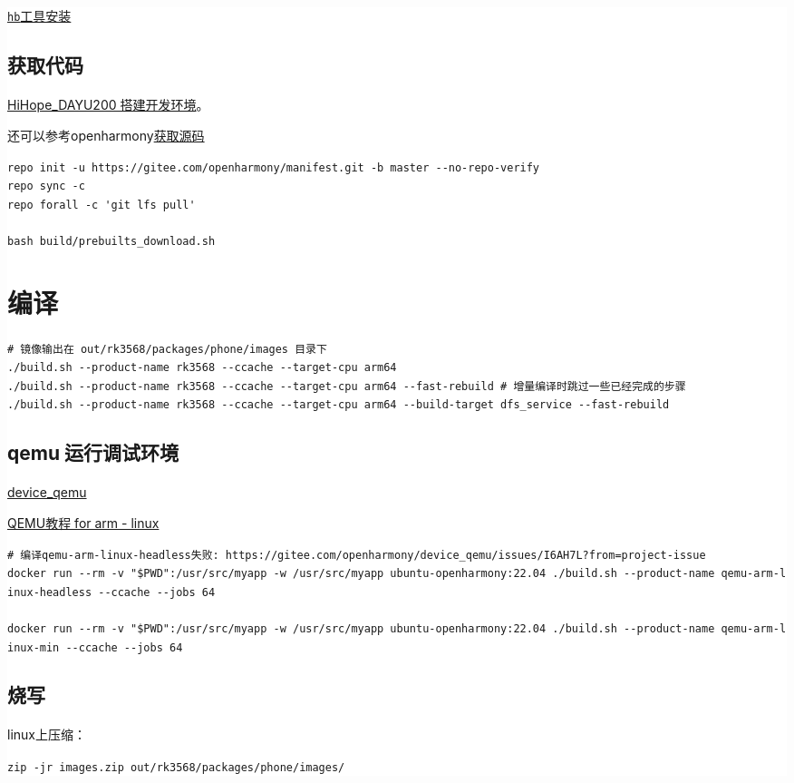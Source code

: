[`hb`工具安装](https://gitee.com/openharmony/docs/blob/master/zh-cn/device-dev/quick-start/quickstart-pkg-install-tool.md)

## 获取代码

[HiHope_DAYU200 搭建开发环境](https://gitee.com/hihope_iot/docs/blob/master/HiHope_DAYU200/%E5%BC%80%E5%8F%91%E7%8E%AF%E5%A2%83%E6%90%AD%E5%BB%BA%E7%BC%96%E8%AF%91%E6%8C%87%E5%8D%97.md)。

还可以参考openharmony[获取源码](https://gitee.com/openharmony/docs/blob/master/zh-cn/device-dev/quick-start/quickstart-pkg-sourcecode.md)

```shell
repo init -u https://gitee.com/openharmony/manifest.git -b master --no-repo-verify
repo sync -c
repo forall -c 'git lfs pull'

bash build/prebuilts_download.sh
```

# 编译

```shell
# 镜像输出在 out/rk3568/packages/phone/images 目录下
./build.sh --product-name rk3568 --ccache --target-cpu arm64
./build.sh --product-name rk3568 --ccache --target-cpu arm64 --fast-rebuild # 增量编译时跳过一些已经完成的步骤
./build.sh --product-name rk3568 --ccache --target-cpu arm64 --build-target dfs_service --fast-rebuild
```

## qemu 运行调试环境

[device_qemu](https://gitee.com/openharmony/device_qemu#https://gitee.com/openharmony/device_qemu/blob/HEAD/arm_mps3_an547/README_zh.md)

[QEMU教程 for arm - linux](https://gitee.com/openharmony/device_qemu/blob/HEAD/arm_virt/linux/README_zh.md)

```shell
# 编译qemu-arm-linux-headless失败: https://gitee.com/openharmony/device_qemu/issues/I6AH7L?from=project-issue
docker run --rm -v "$PWD":/usr/src/myapp -w /usr/src/myapp ubuntu-openharmony:22.04 ./build.sh --product-name qemu-arm-linux-headless --ccache --jobs 64

docker run --rm -v "$PWD":/usr/src/myapp -w /usr/src/myapp ubuntu-openharmony:22.04 ./build.sh --product-name qemu-arm-linux-min --ccache --jobs 64
```

## 烧写

linux上压缩：
```shell
zip -jr images.zip out/rk3568/packages/phone/images/
```
